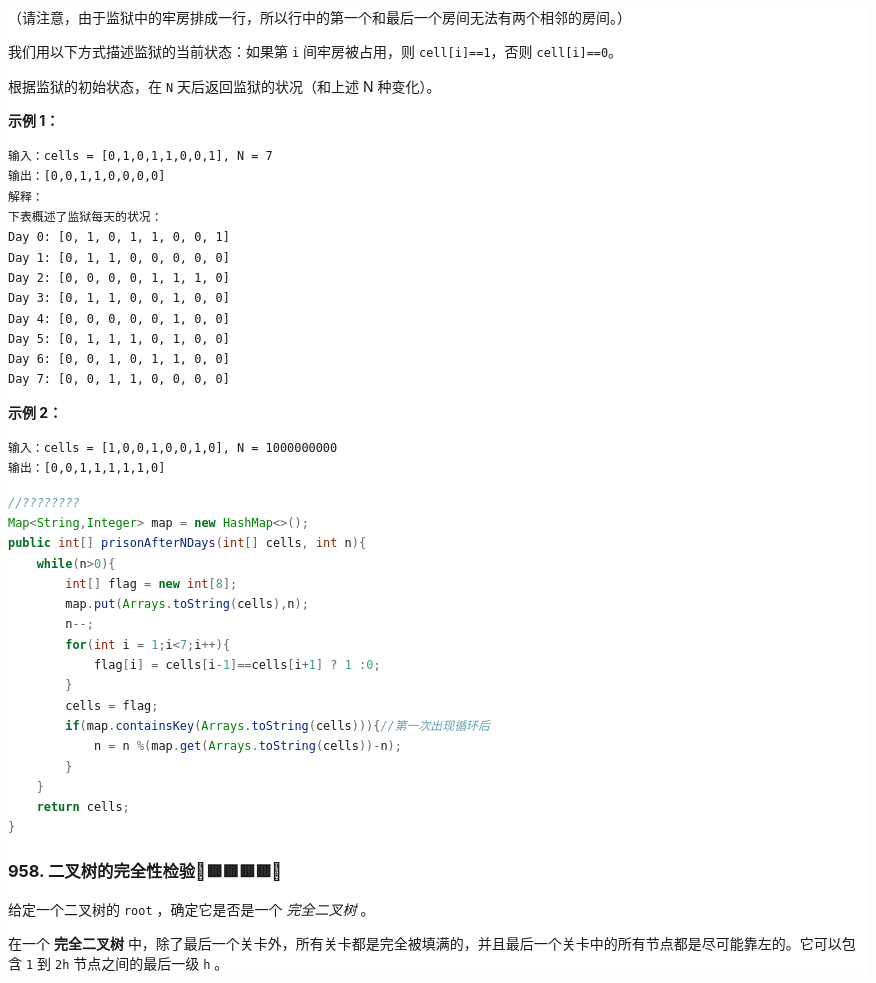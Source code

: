 （请注意，由于监狱中的牢房排成一行，所以行中的第一个和最后一个房间无法有两个相邻的房间。）

我们用以下方式描述监狱的当前状态：如果第 `i` 间牢房被占用，则 `cell[i]==1`，否则 `cell[i]==0`。

根据监狱的初始状态，在 `N` 天后返回监狱的状况（和上述 N 种变化）。

**示例 1：**

```
输入：cells = [0,1,0,1,1,0,0,1], N = 7
输出：[0,0,1,1,0,0,0,0]
解释：
下表概述了监狱每天的状况：
Day 0: [0, 1, 0, 1, 1, 0, 0, 1]
Day 1: [0, 1, 1, 0, 0, 0, 0, 0]
Day 2: [0, 0, 0, 0, 1, 1, 1, 0]
Day 3: [0, 1, 1, 0, 0, 1, 0, 0]
Day 4: [0, 0, 0, 0, 0, 1, 0, 0]
Day 5: [0, 1, 1, 1, 0, 1, 0, 0]
Day 6: [0, 0, 1, 0, 1, 1, 0, 0]
Day 7: [0, 0, 1, 1, 0, 0, 0, 0]
```

**示例 2：**

```
输入：cells = [1,0,0,1,0,0,1,0], N = 1000000000
输出：[0,0,1,1,1,1,1,0]
```

 

```java
//????????
Map<String,Integer> map = new HashMap<>();
public int[] prisonAfterNDays(int[] cells, int n){
    while(n>0){
        int[] flag = new int[8];
        map.put(Arrays.toString(cells),n);
        n--;
        for(int i = 1;i<7;i++){
            flag[i] = cells[i-1]==cells[i+1] ? 1 :0;
        }
        cells = flag;
        if(map.containsKey(Arrays.toString(cells))){//第一次出现循环后
            n = n %(map.get(Arrays.toString(cells))-n);
        }
    }
    return cells;
}
```

### 958. 二叉树的完全性检验🔁🟥🟥🟥🟥🔁

给定一个二叉树的 `root` ，确定它是否是一个 *完全二叉树* 。

在一个 **完全二叉树** 中，除了最后一个关卡外，所有关卡都是完全被填满的，并且最后一个关卡中的所有节点都是尽可能靠左的。它可以包含 `1` 到 `2h` 节点之间的最后一级 `h` 。
